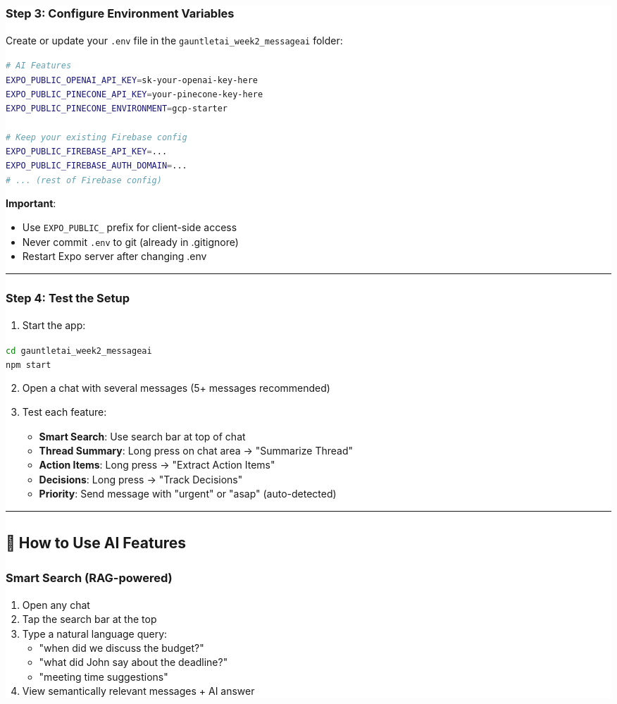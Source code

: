 
### Step 3: Configure Environment Variables

Create or update your `.env` file in the `gauntletai_week2_messageai` folder:

```bash
# AI Features
EXPO_PUBLIC_OPENAI_API_KEY=sk-your-openai-key-here
EXPO_PUBLIC_PINECONE_API_KEY=your-pinecone-key-here
EXPO_PUBLIC_PINECONE_ENVIRONMENT=gcp-starter

# Keep your existing Firebase config
EXPO_PUBLIC_FIREBASE_API_KEY=...
EXPO_PUBLIC_FIREBASE_AUTH_DOMAIN=...
# ... (rest of Firebase config)
```

**Important**: 
- Use `EXPO_PUBLIC_` prefix for client-side access
- Never commit `.env` to git (already in .gitignore)
- Restart Expo server after changing .env

---

### Step 4: Test the Setup

1. Start the app:
```bash
cd gauntletai_week2_messageai
npm start
```

2. Open a chat with several messages (5+ messages recommended)

3. Test each feature:
   - **Smart Search**: Use search bar at top of chat
   - **Thread Summary**: Long press on chat area → "Summarize Thread"
   - **Action Items**: Long press → "Extract Action Items"
   - **Decisions**: Long press → "Track Decisions"
   - **Priority**: Send message with "urgent" or "asap" (auto-detected)

---

## 🎨 How to Use AI Features

### Smart Search (RAG-powered)
1. Open any chat
2. Tap the search bar at the top
3. Type a natural language query:
   - "when did we discuss the budget?"
   - "what did John say about the deadline?"
   - "meeting time suggestions"
4. View semantically relevant messages + AI answer
